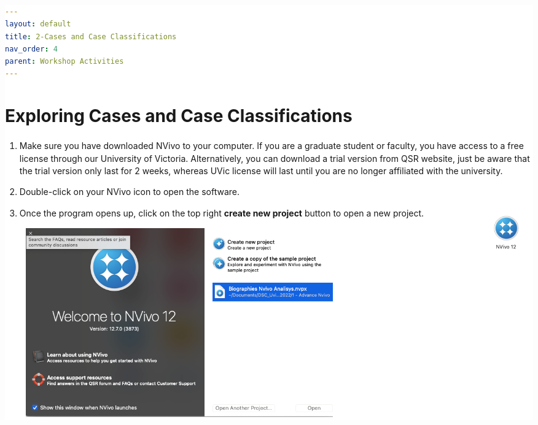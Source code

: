 ```yaml
---
layout: default
title: 2-Cases and Case Classifications
nav_order: 4
parent: Workshop Activities
---
```


# Exploring Cases and Case Classifications

1.	Make sure you have downloaded NVivo to your computer. If you are a graduate student or faculty, you have access to a free license through our University of Victoria. Alternatively, you can download a trial version from QSR website, just be aware that the trial version only last for 2 weeks, whereas UVic license will last until you are no longer affiliated with the university.

2.	Double-click on your NVivo icon to open the software.
<img src="images/act-2/2-1.png" alt="hierarchy chart" style="float:right;width:80px; margin-left:10px;">

3.	Once the program opens up, click on the top right **create new project** button to open a new project.

    <img src="images/act-2/3.png" alt="hierarchy chart" style="width:500px; margin-left:10px;">
    